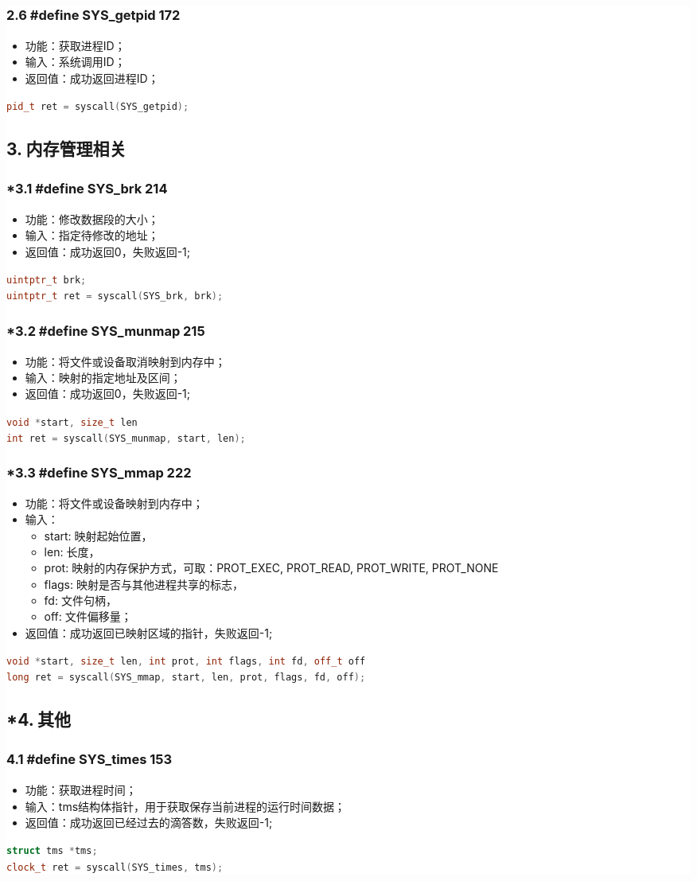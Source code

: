 ### 2.6 #define SYS_getpid 172
* 功能：获取进程ID；
* 输入：系统调用ID；
* 返回值：成功返回进程ID；
```C++
pid_t ret = syscall(SYS_getpid);
```

## 3. 内存管理相关
### *3.1 #define SYS_brk 214
* 功能：修改数据段的大小；
* 输入：指定待修改的地址；
* 返回值：成功返回0，失败返回-1;
```C++
uintptr_t brk;
uintptr_t ret = syscall(SYS_brk, brk);
```

### *3.2 #define SYS_munmap 215
* 功能：将文件或设备取消映射到内存中；
* 输入：映射的指定地址及区间；
* 返回值：成功返回0，失败返回-1;
```C++
void *start, size_t len
int ret = syscall(SYS_munmap, start, len);
```

### *3.3 #define SYS_mmap 222
* 功能：将文件或设备映射到内存中；
* 输入：
    - start: 映射起始位置，
    - len: 长度，
    - prot: 映射的内存保护方式，可取：PROT_EXEC, PROT_READ, PROT_WRITE, PROT_NONE
    - flags: 映射是否与其他进程共享的标志，
    - fd: 文件句柄，
    - off: 文件偏移量；
* 返回值：成功返回已映射区域的指针，失败返回-1;
```C++
void *start, size_t len, int prot, int flags, int fd, off_t off
long ret = syscall(SYS_mmap, start, len, prot, flags, fd, off);
```

## *4. 其他

### 4.1 #define SYS_times 153
* 功能：获取进程时间；
* 输入：tms结构体指针，用于获取保存当前进程的运行时间数据；
* 返回值：成功返回已经过去的滴答数，失败返回-1;
```C++
struct tms *tms;
clock_t ret = syscall(SYS_times, tms);
```
